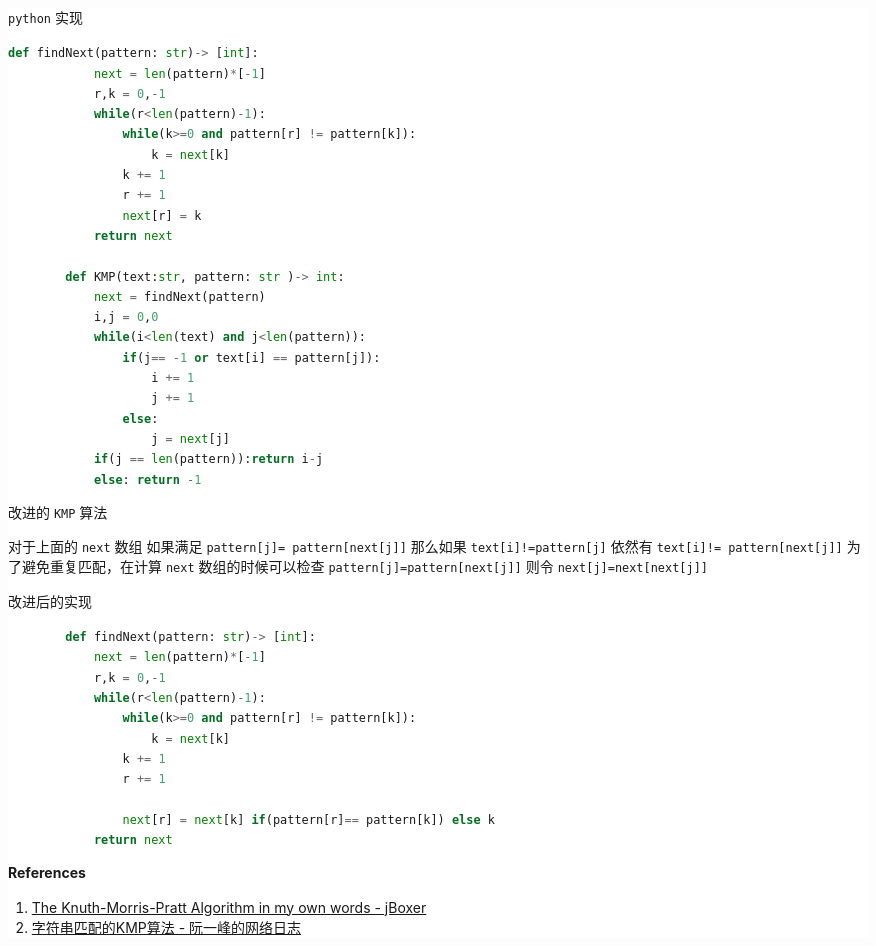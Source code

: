 

`python` 实现

```python
def findNext(pattern: str)-> [int]:
            next = len(pattern)*[-1]
            r,k = 0,-1
            while(r<len(pattern)-1):
                while(k>=0 and pattern[r] != pattern[k]):
                    k = next[k]
                k += 1
                r += 1
                next[r] = k
            return next

        def KMP(text:str, pattern: str )-> int:
            next = findNext(pattern)
            i,j = 0,0
            while(i<len(text) and j<len(pattern)):
                if(j== -1 or text[i] == pattern[j]):
                    i += 1
                    j += 1
                else:
                    j = next[j]
            if(j == len(pattern)):return i-j
            else: return -1
```



改进的 `KMP` 算法

对于上面的 `next` 数组 如果满足 `pattern[j]= pattern[next[j]]` 那么如果 `text[i]!=pattern[j]` 依然有 `text[i]!= pattern[next[j]]` 为了避免重复匹配，在计算 `next` 数组的时候可以检查 `pattern[j]=pattern[next[j]]` 则令 `next[j]=next[next[j]]`



改进后的实现

```python
        def findNext(pattern: str)-> [int]:
            next = len(pattern)*[-1]
            r,k = 0,-1
            while(r<len(pattern)-1):
                while(k>=0 and pattern[r] != pattern[k]):
                    k = next[k]
                k += 1
                r += 1
                
                next[r] = next[k] if(pattern[r]== pattern[k]) else k
            return next
```

**References**

1. [The Knuth-Morris-Pratt Algorithm in my own words - jBoxer](http://jakeboxer.com/blog/2009/12/13/the-knuth-morris-pratt-algorithm-in-my-own-words/)
2. [字符串匹配的KMP算法 - 阮一峰的网络日志](http://www.ruanyifeng.com/blog/2013/05/Knuth%E2%80%93Morris%E2%80%93Pratt_algorithm.html)
